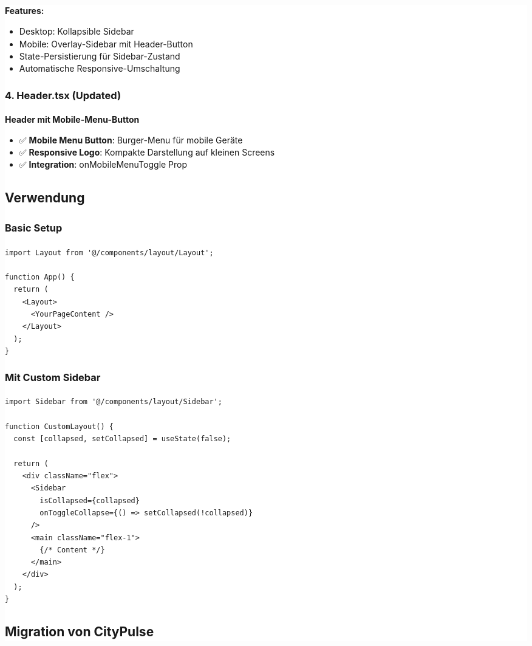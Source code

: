 **Features:**
- Desktop: Kollapsible Sidebar
- Mobile: Overlay-Sidebar mit Header-Button
- State-Persistierung für Sidebar-Zustand
- Automatische Responsive-Umschaltung

### 4. Header.tsx (Updated)
**Header mit Mobile-Menu-Button**
- ✅ **Mobile Menu Button**: Burger-Menu für mobile Geräte
- ✅ **Responsive Logo**: Kompakte Darstellung auf kleinen Screens
- ✅ **Integration**: onMobileMenuToggle Prop

## Verwendung

### Basic Setup
```tsx
import Layout from '@/components/layout/Layout';

function App() {
  return (
    <Layout>
      <YourPageContent />
    </Layout>
  );
}
```

### Mit Custom Sidebar
```tsx
import Sidebar from '@/components/layout/Sidebar';

function CustomLayout() {
  const [collapsed, setCollapsed] = useState(false);
  
  return (
    <div className="flex">
      <Sidebar 
        isCollapsed={collapsed}
        onToggleCollapse={() => setCollapsed(!collapsed)}
      />
      <main className="flex-1">
        {/* Content */}
      </main>
    </div>
  );
}
```

## Migration von CityPulse
